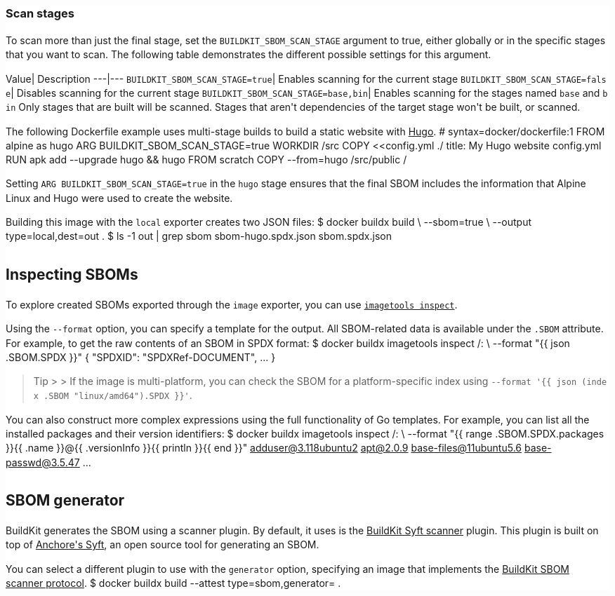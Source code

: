 ### Scan stages

To scan more than just the final stage, set the `BUILDKIT_SBOM_SCAN_STAGE` argument to true, either globally or in the specific stages that you want to scan. The following table demonstrates the different possible settings for this argument.

Value| Description   ---|---   `BUILDKIT_SBOM_SCAN_STAGE=true`| Enables scanning for the current stage   `BUILDKIT_SBOM_SCAN_STAGE=false`| Disables scanning for the current stage   `BUILDKIT_SBOM_SCAN_STAGE=base,bin`| Enables scanning for the stages named `base` and `bin`      Only stages that are built will be scanned. Stages that aren't dependencies of the target stage won't be built, or scanned.

The following Dockerfile example uses multi-stage builds to build a static website with [Hugo](https://gohugo.io/).               # syntax=docker/dockerfile:1     FROM alpine as hugo     ARG BUILDKIT_SBOM_SCAN_STAGE=true     WORKDIR /src     COPY <<config.yml ./     title: My Hugo website     config.yml     RUN apk add --upgrade hugo && hugo          FROM scratch     COPY --from=hugo /src/public /

Setting `ARG BUILDKIT_SBOM_SCAN_STAGE=true` in the `hugo` stage ensures that the final SBOM includes the information that Alpine Linux and Hugo were used to create the website.

Building this image with the `local` exporter creates two JSON files:               $ docker buildx build \       --sbom=true \       --output type=local,dest=out .     $ ls -1 out | grep sbom     sbom-hugo.spdx.json     sbom.spdx.json     

## Inspecting SBOMs

To explore created SBOMs exported through the `image` exporter, you can use [`imagetools inspect`](https://docs.docker.com/reference/cli/docker/buildx/imagetools/inspect/).

Using the `--format` option, you can specify a template for the output. All SBOM-related data is available under the `.SBOM` attribute. For example, to get the raw contents of an SBOM in SPDX format:               $ docker buildx imagetools inspect <namespace>/<image>:<version> \         --format "{{ json .SBOM.SPDX }}"     {       "SPDXID": "SPDXRef-DOCUMENT",       ...     }     

> Tip >  > If the image is multi-platform, you can check the SBOM for a platform-specific index using `--format '{{ json (index .SBOM "linux/amd64").SPDX }}'`.

You can also construct more complex expressions using the full functionality of Go templates. For example, you can list all the installed packages and their version identifiers:               $ docker buildx imagetools inspect <namespace>/<image>:<version> \         --format "{{ range .SBOM.SPDX.packages }}{{ .name }}@{{ .versionInfo }}{{ println }}{{ end }}"     adduser@3.118ubuntu2     apt@2.0.9     base-files@11ubuntu5.6     base-passwd@3.5.47     ...     

## SBOM generator

BuildKit generates the SBOM using a scanner plugin. By default, it uses is the [BuildKit Syft scanner](https://github.com/docker/buildkit-syft-scanner) plugin. This plugin is built on top of [Anchore's Syft](https://github.com/anchore/syft), an open source tool for generating an SBOM.

You can select a different plugin to use with the `generator` option, specifying an image that implements the [BuildKit SBOM scanner protocol](https://github.com/moby/buildkit/blob/master/docs/attestations/sbom-protocol.md).               $ docker buildx build --attest type=sbom,generator=<image> .     

